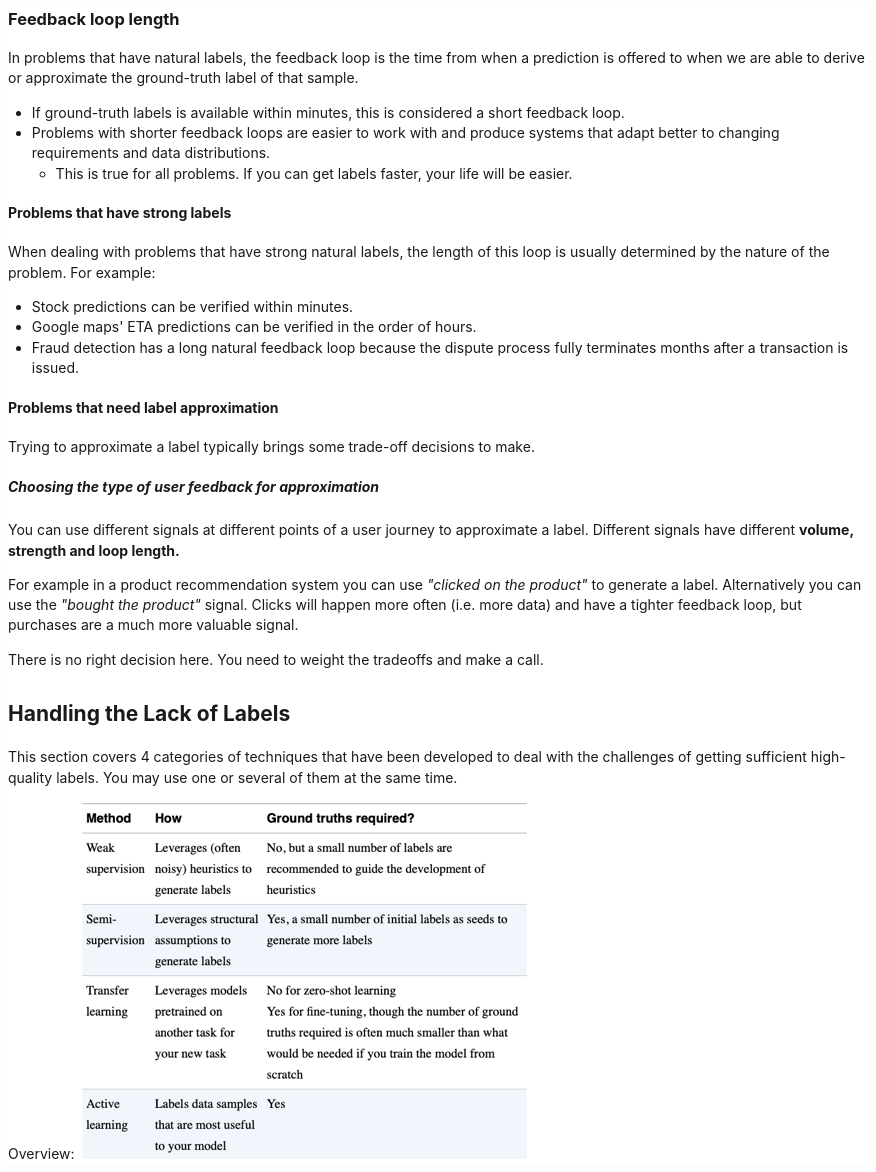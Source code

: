 ### Feedback loop length
In problems that have natural labels, the feedback loop is the time from when a prediction is offered to when we are able to derive or approximate the ground-truth label of that sample.
- If ground-truth labels is available within minutes, this is considered a short feedback loop. 
- Problems with shorter feedback loops are easier to work with and produce systems that adapt better to changing requirements and data distributions.
	- This is true for all problems. If you can get labels faster, your life will be easier.

#### Problems that have strong labels
When dealing with problems that have strong natural labels, the length of this loop is usually determined by the nature of the problem. For example:
- Stock predictions can be verified within minutes.
- Google maps' ETA predictions can be verified in the order of hours.
- Fraud detection has a long natural feedback loop because the dispute process fully terminates months after a transaction is issued.

#### Problems that need label approximation
Trying to approximate a label typically brings some trade-off decisions to make.

##### Choosing the type of user feedback for approximation
You can use different signals at different points of a user journey to approximate a label.  Different signals have different **volume, strength and loop length.**

For example in a product recommendation system you can use *"clicked on the product"* to generate a label. Alternatively you can use the *"bought the product"* signal. Clicks will happen more often (i.e. more data) and have a tighter feedback loop, but purchases are a much more valuable signal.

There is no right decision here. You need to weight the tradeoffs and make a call.

## Handling the Lack of Labels
This section covers 4 categories of techniques that have been developed to deal with the challenges of getting sufficient high-quality labels. You may use one or several of them at the same time.

Overview:
![](04-training-data.assets/handling-lack-of-labels-overview.png)
